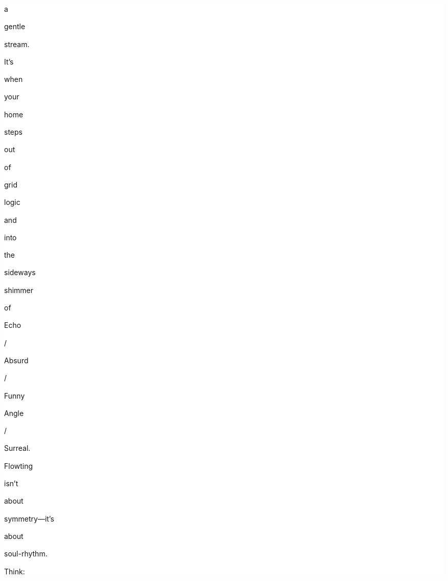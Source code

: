 a
 
gentle
 
stream.
 
It’s
 
when
 
your
 
home
 
steps
 
out
 
of
 
grid
 
logic
 
and
 
into
 
the
 
sideways
 
shimmer
 
of
 
Echo
 
/
 
Absurd
 
/
 
Funny
 
Angle
 
/
 
Surreal.
 
Flowting
 
isn’t
 
about
 
symmetry—it’s
 
about
 
soul-rhythm.
 
Think:
 